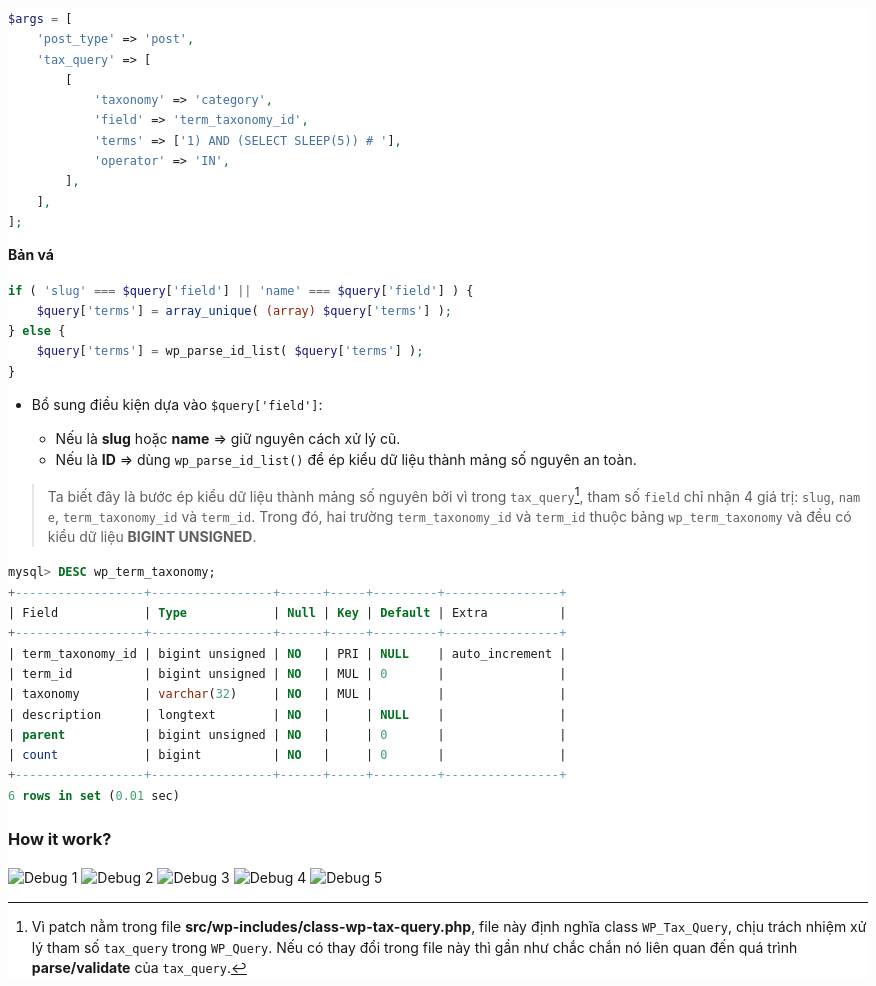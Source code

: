 ```php
$args = [
    'post_type' => 'post',
    'tax_query' => [
        [
            'taxonomy' => 'category',
            'field' => 'term_taxonomy_id',
            'terms' => ['1) AND (SELECT SLEEP(5)) # '],
            'operator' => 'IN',
        ],
    ],
];
```

**Bản vá**

```php
if ( 'slug' === $query['field'] || 'name' === $query['field'] ) {
    $query['terms'] = array_unique( (array) $query['terms'] );
} else {
    $query['terms'] = wp_parse_id_list( $query['terms'] );
}
```

* Bổ sung điều kiện dựa vào `$query['field']`:

  * Nếu là **slug** hoặc **name** => giữ nguyên cách xử lý cũ.
  * Nếu là **ID** => dùng `wp_parse_id_list()` để ép kiểu dữ liệu thành mảng số nguyên an toàn.

> Ta biết đây là bước ép kiểu dữ liệu thành mảng số nguyên bởi vì trong `tax_query`[^tax_query], tham số `field` chỉ nhận 4 giá trị: `slug`, `name`, `term_taxonomy_id` và `term_id`. Trong đó, hai trường `term_taxonomy_id` và `term_id` thuộc bảng `wp_term_taxonomy` và đều có kiểu dữ liệu **BIGINT UNSIGNED**.

```sql
mysql> DESC wp_term_taxonomy;
+------------------+-----------------+------+-----+---------+----------------+
| Field            | Type            | Null | Key | Default | Extra          |
+------------------+-----------------+------+-----+---------+----------------+
| term_taxonomy_id | bigint unsigned | NO   | PRI | NULL    | auto_increment |
| term_id          | bigint unsigned | NO   | MUL | 0       |                |
| taxonomy         | varchar(32)     | NO   | MUL |         |                |
| description      | longtext        | NO   |     | NULL    |                |
| parent           | bigint unsigned | NO   |     | 0       |                |
| count            | bigint          | NO   |     | 0       |                |
+------------------+-----------------+------+-----+---------+----------------+
6 rows in set (0.01 sec)
```

### How it work?

![Debug 1](debug1.png "Breakpoint tại đầu hàm clean_query")
![Debug 2](debug2.png "Tiếp tục đến query có taxonomy khớp")
![Debug 3](debug3.png "Quan sát wp_list_pluck ghi đè terms")
![Debug 4](debug4.png "Tránh ghi đè terms bằng return sớm")
![Debug 5](debug5.png "Payload giữ nguyên trong truy vấn thực thi")


[^tax_query]: Vì patch nằm trong file **src/wp-includes/class-wp-tax-query.php**, file này định nghĩa class `WP_Tax_Query`, chịu trách nhiệm xử lý tham số `tax_query` trong `WP_Query`. Nếu có thay đổi trong file này thì gần như chắc chắn nó liên quan đến quá trình **parse/validate** của `tax_query`.